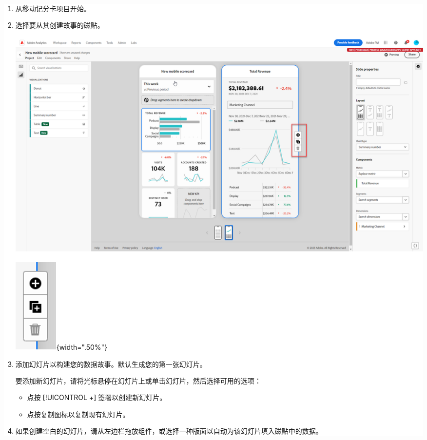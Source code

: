 1. 从移动记分卡项目开始。
1. 选择要从其创建故事的磁贴。

   ![创建数据故事](assets/data-story1.png)

   ![创建数据故事图标](assets/create-data-story.png){width=".50%"}

1. 添加幻灯片以构建您的数据故事。默认生成您的第一张幻灯片。

   要添加新幻灯片，请将光标悬停在幻灯片上或单击幻灯片，然后选择可用的选项：

   * 点按 [!UICONTROL +] 签署以创建新幻灯片。

   * 点按复制图标以复制现有幻灯片。

1. 如果创建空白的幻灯片，请从左边栏拖放组件，或选择一种版面以自动为该幻灯片填入磁贴中的数据。
